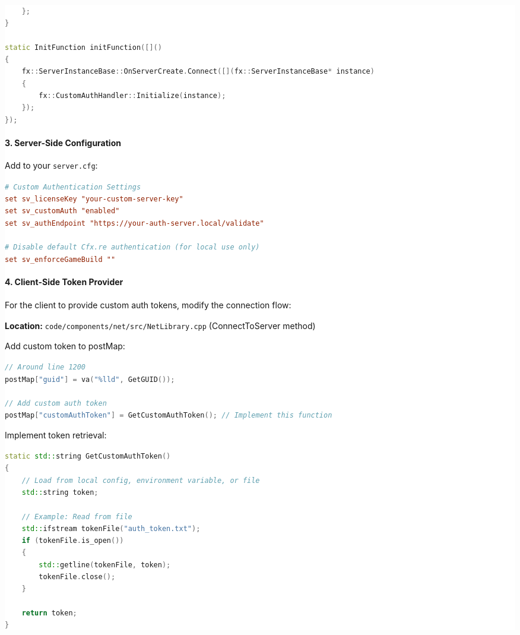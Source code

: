 ```cpp
    };
}

static InitFunction initFunction([]()
{
    fx::ServerInstanceBase::OnServerCreate.Connect([](fx::ServerInstanceBase* instance)
    {
        fx::CustomAuthHandler::Initialize(instance);
    });
});
```

#### 3. Server-Side Configuration

Add to your `server.cfg`:

```cfg
# Custom Authentication Settings
set sv_licenseKey "your-custom-server-key"
set sv_customAuth "enabled"
set sv_authEndpoint "https://your-auth-server.local/validate"

# Disable default Cfx.re authentication (for local use only)
set sv_enforceGameBuild ""
```

#### 4. Client-Side Token Provider

For the client to provide custom auth tokens, modify the connection flow:

**Location:** `code/components/net/src/NetLibrary.cpp` (ConnectToServer method)

Add custom token to postMap:
```cpp
// Around line 1200
postMap["guid"] = va("%lld", GetGUID());

// Add custom auth token
postMap["customAuthToken"] = GetCustomAuthToken(); // Implement this function
```

Implement token retrieval:
```cpp
static std::string GetCustomAuthToken()
{
    // Load from local config, environment variable, or file
    std::string token;
    
    // Example: Read from file
    std::ifstream tokenFile("auth_token.txt");
    if (tokenFile.is_open())
    {
        std::getline(tokenFile, token);
        tokenFile.close();
    }
    
    return token;
}
```
